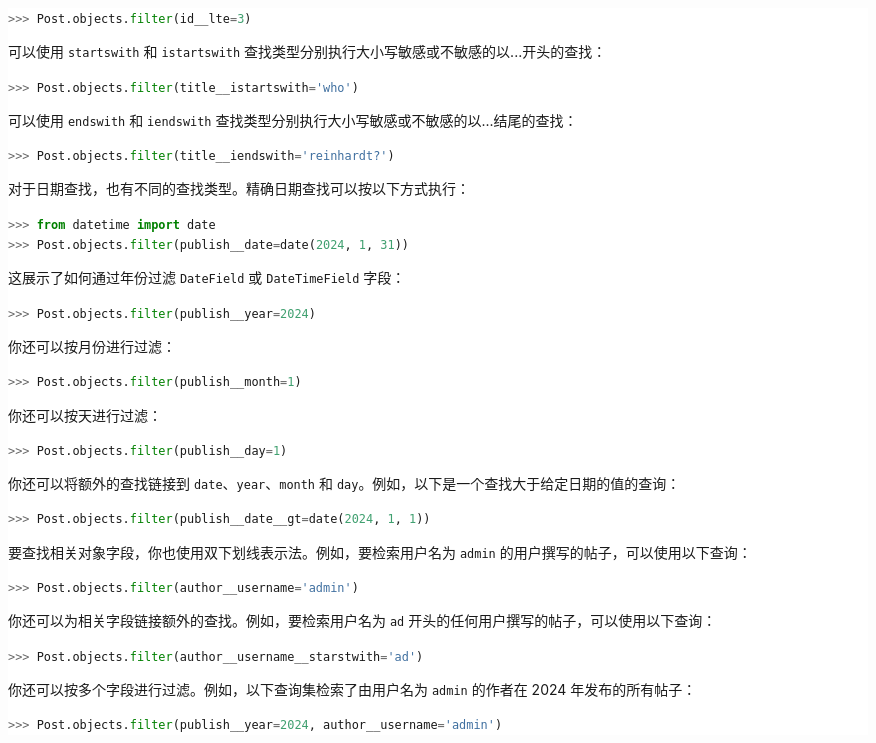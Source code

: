 ```py
>>> Post.objects.filter(id__lte=3) 
```

可以使用 `startswith` 和 `istartswith` 查找类型分别执行大小写敏感或不敏感的以...开头的查找：

```py
>>> Post.objects.filter(title__istartswith='who') 
```

可以使用 `endswith` 和 `iendswith` 查找类型分别执行大小写敏感或不敏感的以...结尾的查找：

```py
>>> Post.objects.filter(title__iendswith='reinhardt?') 
```

对于日期查找，也有不同的查找类型。精确日期查找可以按以下方式执行：

```py
>>> from datetime import date
>>> Post.objects.filter(publish__date=date(2024, 1, 31)) 
```

这展示了如何通过年份过滤 `DateField` 或 `DateTimeField` 字段：

```py
>>> Post.objects.filter(publish__year=2024) 
```

你还可以按月份进行过滤：

```py
>>> Post.objects.filter(publish__month=1) 
```

你还可以按天进行过滤：

```py
>>> Post.objects.filter(publish__day=1) 
```

你还可以将额外的查找链接到 `date`、`year`、`month` 和 `day`。例如，以下是一个查找大于给定日期的值的查询：

```py
>>> Post.objects.filter(publish__date__gt=date(2024, 1, 1)) 
```

要查找相关对象字段，你也使用双下划线表示法。例如，要检索用户名为 `admin` 的用户撰写的帖子，可以使用以下查询：

```py
>>> Post.objects.filter(author__username='admin') 
```

你还可以为相关字段链接额外的查找。例如，要检索用户名为 `ad` 开头的任何用户撰写的帖子，可以使用以下查询：

```py
>>> Post.objects.filter(author__username__starstwith='ad') 
```

你还可以按多个字段进行过滤。例如，以下查询集检索了由用户名为 `admin` 的作者在 2024 年发布的所有帖子：

```py
>>> Post.objects.filter(publish__year=2024, author__username='admin') 
```
